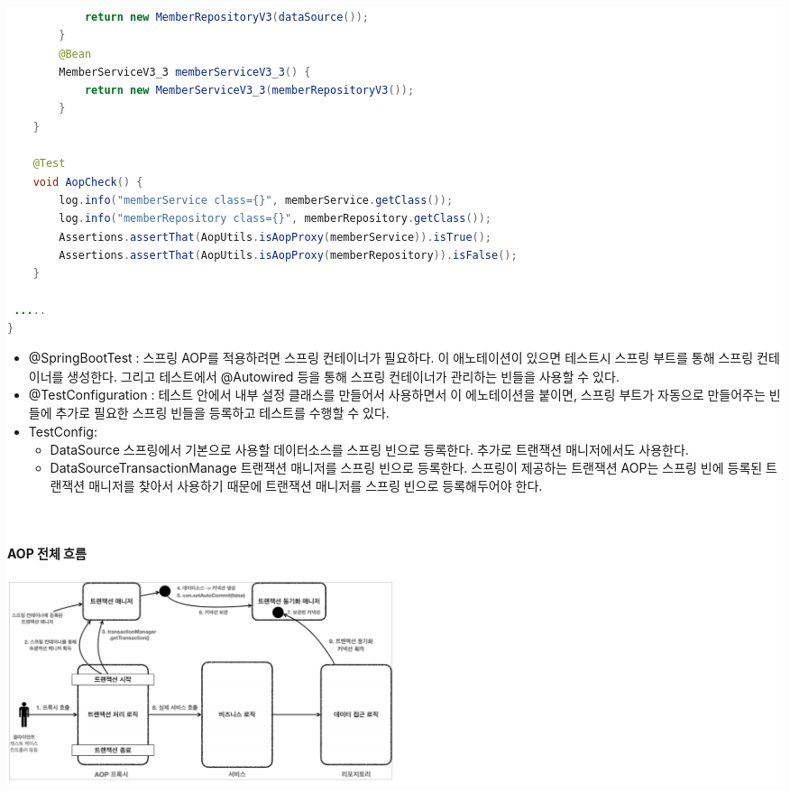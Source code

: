 ```java
            return new MemberRepositoryV3(dataSource());
        }
        @Bean
        MemberServiceV3_3 memberServiceV3_3() {
            return new MemberServiceV3_3(memberRepositoryV3());
        }
    }

    @Test
    void AopCheck() {
        log.info("memberService class={}", memberService.getClass());
        log.info("memberRepository class={}", memberRepository.getClass());
        Assertions.assertThat(AopUtils.isAopProxy(memberService)).isTrue();
        Assertions.assertThat(AopUtils.isAopProxy(memberRepository)).isFalse();
    }

 .....
}
```

* @SpringBootTest : 스프링 AOP를 적용하려면 스프링 컨테이너가 필요하다. 이 애노테이션이 있으면
테스트시 스프링 부트를 통해 스프링 컨테이너를 생성한다. 그리고 테스트에서 @Autowired 등을 통해
스프링 컨테이너가 관리하는 빈들을 사용할 수 있다.
* @TestConfiguration : 테스트 안에서 내부 설정 클래스를 만들어서 사용하면서 이 에노테이션을 붙이면, 
스프링 부트가 자동으로 만들어주는 빈들에 추가로 필요한 스프링 빈들을 등록하고 테스트를 수행할 수 있다.
* TestConfig: 
    * DataSource 스프링에서 기본으로 사용할 데이터소스를 스프링 빈으로 등록한다. 추가로 트랜잭션
매니저에서도 사용한다.
    * DataSourceTransactionManage 트랜잭션 매니저를 스프링 빈으로 등록한다. 스프링이 제공하는 트랜잭션 AOP는 스프링 빈에 등록된 트랜잭션 매니저를 찾아서 사용하기 때문에 트랜잭션 매니저를 스프링 빈으로 등록해두어야 한다.

<br>

#### AOP 전체 흐름

<img src="https://github.com/somln/TIL/blob/main/Spring/DB-1/img/AOPflow.png?raw=true" width=50%></img>
